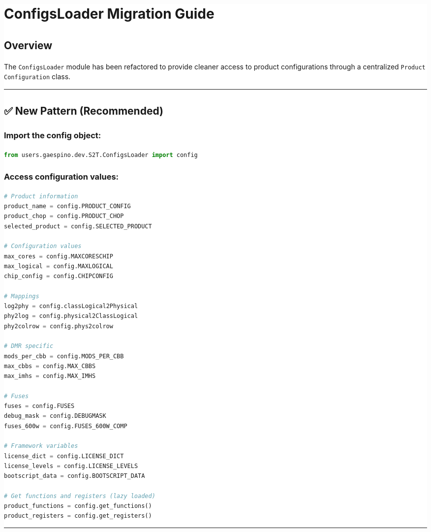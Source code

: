# ConfigsLoader Migration Guide

## Overview
The `ConfigsLoader` module has been refactored to provide cleaner access to product configurations through a centralized `ProductConfiguration` class.

---

## ✅ New Pattern (Recommended)

### **Import the config object:**
```python
from users.gaespino.dev.S2T.ConfigsLoader import config
```

### **Access configuration values:**
```python
# Product information
product_name = config.PRODUCT_CONFIG
product_chop = config.PRODUCT_CHOP
selected_product = config.SELECTED_PRODUCT

# Configuration values
max_cores = config.MAXCORESCHIP
max_logical = config.MAXLOGICAL
chip_config = config.CHIPCONFIG

# Mappings
log2phy = config.classLogical2Physical
phy2log = config.physical2ClassLogical
phy2colrow = config.phys2colrow

# DMR specific
mods_per_cbb = config.MODS_PER_CBB
max_cbbs = config.MAX_CBBS
max_imhs = config.MAX_IMHS

# Fuses
fuses = config.FUSES
debug_mask = config.DEBUGMASK
fuses_600w = config.FUSES_600W_COMP

# Framework variables
license_dict = config.LICENSE_DICT
license_levels = config.LICENSE_LEVELS
bootscript_data = config.BOOTSCRIPT_DATA

# Get functions and registers (lazy loaded)
product_functions = config.get_functions()
product_registers = config.get_registers()
```

---
